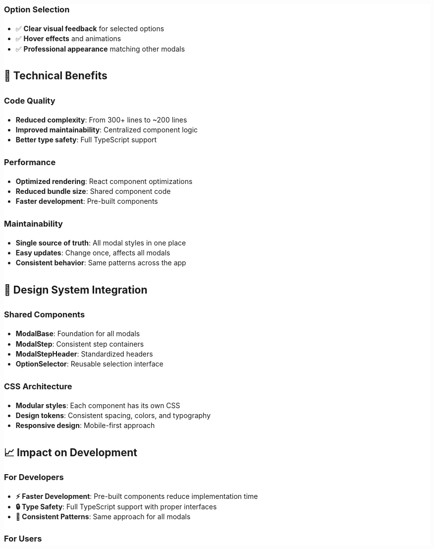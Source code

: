 ### **Option Selection**

- ✅ **Clear visual feedback** for selected options
- ✅ **Hover effects** and animations
- ✅ **Professional appearance** matching other modals

## 🔧 **Technical Benefits**

### **Code Quality**

- **Reduced complexity**: From 300+ lines to ~200 lines
- **Improved maintainability**: Centralized component logic
- **Better type safety**: Full TypeScript support

### **Performance**

- **Optimized rendering**: React component optimizations
- **Reduced bundle size**: Shared component code
- **Faster development**: Pre-built components

### **Maintainability**

- **Single source of truth**: All modal styles in one place
- **Easy updates**: Change once, affects all modals
- **Consistent behavior**: Same patterns across the app

## 🎨 **Design System Integration**

### **Shared Components**

- **ModalBase**: Foundation for all modals
- **ModalStep**: Consistent step containers
- **ModalStepHeader**: Standardized headers
- **OptionSelector**: Reusable selection interface

### **CSS Architecture**

- **Modular styles**: Each component has its own CSS
- **Design tokens**: Consistent spacing, colors, and typography
- **Responsive design**: Mobile-first approach

## 📈 **Impact on Development**

### **For Developers**

- **⚡ Faster Development**: Pre-built components reduce implementation time
- **🔒 Type Safety**: Full TypeScript support with proper interfaces
- **🎯 Consistent Patterns**: Same approach for all modals

### **For Users**
